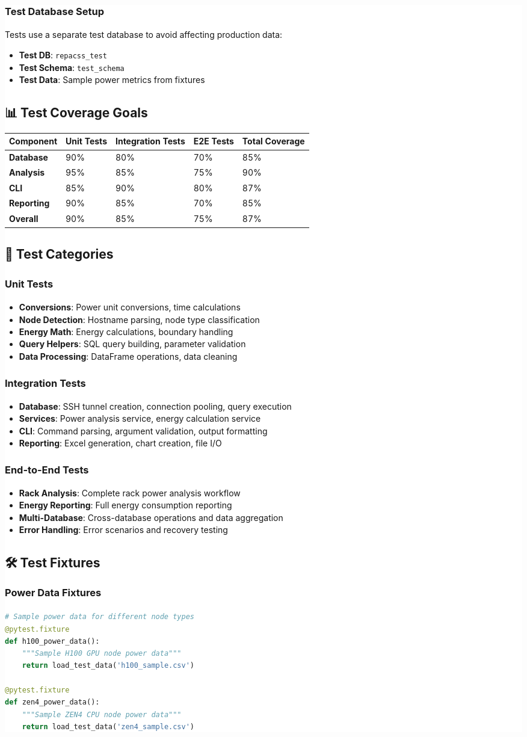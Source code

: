 ### Test Database Setup
Tests use a separate test database to avoid affecting production data:
- **Test DB**: `repacss_test`
- **Test Schema**: `test_schema`
- **Test Data**: Sample power metrics from fixtures

## 📊 Test Coverage Goals

| Component | Unit Tests | Integration Tests | E2E Tests | Total Coverage |
|-----------|------------|-------------------|-----------|----------------|
| **Database** | 90% | 80% | 70% | 85% |
| **Analysis** | 95% | 85% | 75% | 90% |
| **CLI** | 85% | 90% | 80% | 87% |
| **Reporting** | 90% | 85% | 70% | 85% |
| **Overall** | 90% | 85% | 75% | 87% |

## 🎯 Test Categories

### Unit Tests
- **Conversions**: Power unit conversions, time calculations
- **Node Detection**: Hostname parsing, node type classification
- **Energy Math**: Energy calculations, boundary handling
- **Query Helpers**: SQL query building, parameter validation
- **Data Processing**: DataFrame operations, data cleaning

### Integration Tests
- **Database**: SSH tunnel creation, connection pooling, query execution
- **Services**: Power analysis service, energy calculation service
- **CLI**: Command parsing, argument validation, output formatting
- **Reporting**: Excel generation, chart creation, file I/O

### End-to-End Tests
- **Rack Analysis**: Complete rack power analysis workflow
- **Energy Reporting**: Full energy consumption reporting
- **Multi-Database**: Cross-database operations and data aggregation
- **Error Handling**: Error scenarios and recovery testing

## 🛠️ Test Fixtures

### Power Data Fixtures
```python
# Sample power data for different node types
@pytest.fixture
def h100_power_data():
    """Sample H100 GPU node power data"""
    return load_test_data('h100_sample.csv')

@pytest.fixture
def zen4_power_data():
    """Sample ZEN4 CPU node power data"""
    return load_test_data('zen4_sample.csv')
```
